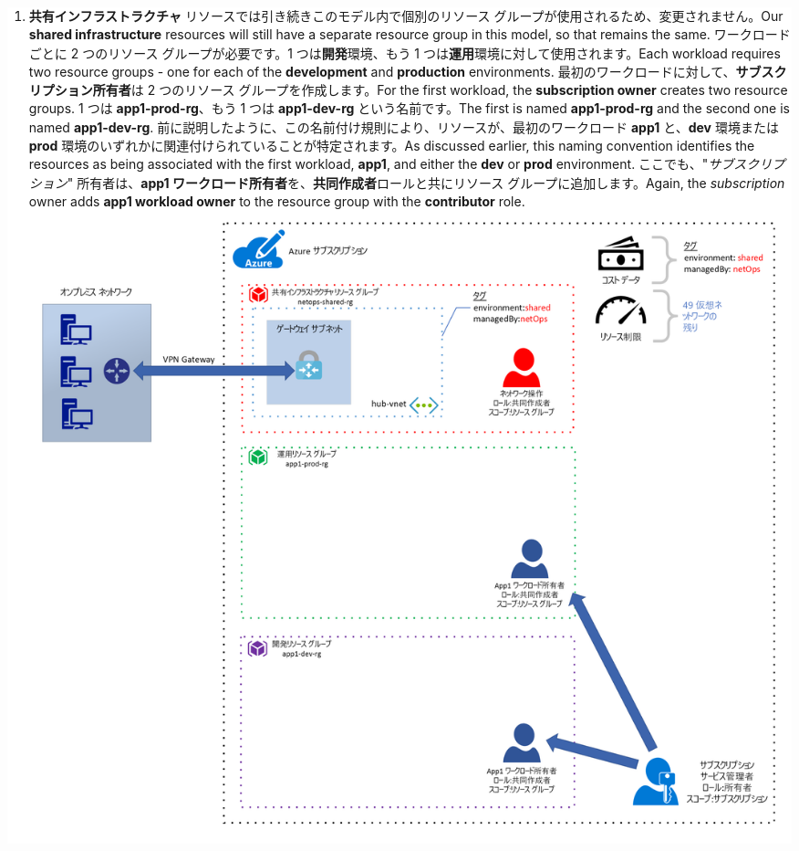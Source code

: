 1. <span data-ttu-id="8c90e-301">**共有インフラストラクチャ** リソースでは引き続きこのモデル内で個別のリソース グループが使用されるため、変更されません。</span><span class="sxs-lookup"><span data-stu-id="8c90e-301">Our **shared infrastructure** resources will still have a separate resource group in this model, so that remains the same.</span></span> <span data-ttu-id="8c90e-302">ワークロードごとに 2 つのリソース グループが必要です。1 つは**開発**環境、もう 1 つは**運用**環境に対して使用されます。</span><span class="sxs-lookup"><span data-stu-id="8c90e-302">Each workload requires two resource groups - one for each of the **development** and **production** environments.</span></span> <span data-ttu-id="8c90e-303">最初のワークロードに対して、**サブスクリプション所有者**は 2 つのリソース グループを作成します。</span><span class="sxs-lookup"><span data-stu-id="8c90e-303">For the first workload, the **subscription owner** creates two resource groups.</span></span> <span data-ttu-id="8c90e-304">1 つは **app1-prod-rg**、もう 1 つは **app1-dev-rg** という名前です。</span><span class="sxs-lookup"><span data-stu-id="8c90e-304">The first is named **app1-prod-rg** and the second one is named **app1-dev-rg**.</span></span> <span data-ttu-id="8c90e-305">前に説明したように、この名前付け規則により、リソースが、最初のワークロード **app1** と、**dev** 環境または **prod** 環境のいずれかに関連付けられていることが特定されます。</span><span class="sxs-lookup"><span data-stu-id="8c90e-305">As discussed earlier, this naming convention identifies the resources as being associated with the first workload, **app1**, and either the **dev** or **prod** environment.</span></span> <span data-ttu-id="8c90e-306">ここでも、"*サブスクリプション*" 所有者は、**app1 ワークロード所有者**を、**共同作成者**ロールと共にリソース グループに追加します。</span><span class="sxs-lookup"><span data-stu-id="8c90e-306">Again, the *subscription* owner adds **app1 workload owner** to the resource group with the **contributor** role.</span></span>
![](../_images/governance-3-12.png)
